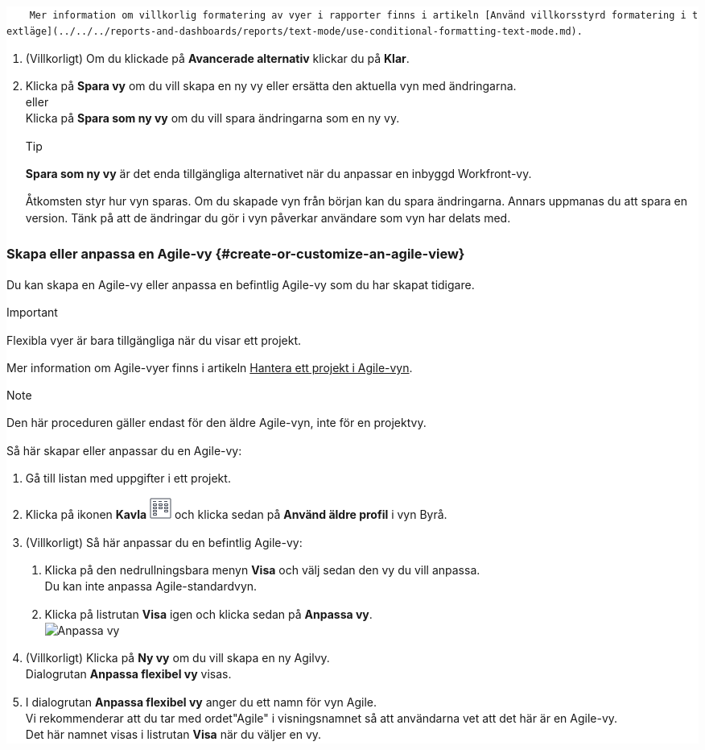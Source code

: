         Mer information om villkorlig formatering av vyer i rapporter finns i artikeln [Använd villkorsstyrd formatering i textläge](../../../reports-and-dashboards/reports/text-mode/use-conditional-formatting-text-mode.md).

1. (Villkorligt) Om du klickade på **Avancerade alternativ** klickar du på **Klar**.

1. Klicka på **Spara vy** om du vill skapa en ny vy eller ersätta den aktuella vyn med ändringarna.\
   eller\
   Klicka på **Spara som ny vy** om du vill spara ändringarna som en ny vy.

   >[!TIP]
   >
   >**Spara som ny vy** är det enda tillgängliga alternativet när du anpassar en inbyggd Workfront-vy.

   Åtkomsten styr hur vyn sparas. Om du skapade vyn från början kan du spara ändringarna. Annars uppmanas du att spara en version. Tänk på att de ändringar du gör i vyn påverkar användare som vyn har delats med.

### Skapa eller anpassa en Agile-vy {#create-or-customize-an-agile-view}

Du kan skapa en Agile-vy eller anpassa en befintlig Agile-vy som du har skapat tidigare.

>[!IMPORTANT]
>
>Flexibla vyer är bara tillgängliga när du visar ett projekt.

Mer information om Agile-vyer finns i artikeln [Hantera ett projekt i Agile-vyn](../../../manage-work/projects/manage-projects/manage-projects-in-agile-view.md).

>[!NOTE]
>
>Den här proceduren gäller endast för den äldre Agile-vyn, inte för en projektvy.

Så här skapar eller anpassar du en Agile-vy:

1. Gå till listan med uppgifter i ett projekt.
1. Klicka på ikonen **Kavla** ![Kavla](assets/board-icon-for-agile-view.png) och klicka sedan på **Använd äldre profil** i vyn Byrå.

1. (Villkorligt) Så här anpassar du en befintlig Agile-vy:

   1. Klicka på den nedrullningsbara menyn **Visa** och välj sedan den vy du vill anpassa.\
      Du kan inte anpassa Agile-standardvyn.

   1. Klicka på listrutan **Visa** igen och klicka sedan på **Anpassa vy**.\
      ![Anpassa vy](assets/view-agile-customize.png)

1. (Villkorligt) Klicka på **Ny vy** om du vill skapa en ny Agilvy.\
   Dialogrutan **Anpassa flexibel vy** visas.

1. I dialogrutan **Anpassa flexibel vy** anger du ett namn för vyn Agile.\
   Vi rekommenderar att du tar med ordet&quot;Agile&quot; i visningsnamnet så att användarna vet att det här är en Agile-vy.\
   Det här namnet visas i listrutan **Visa** när du väljer en vy.
